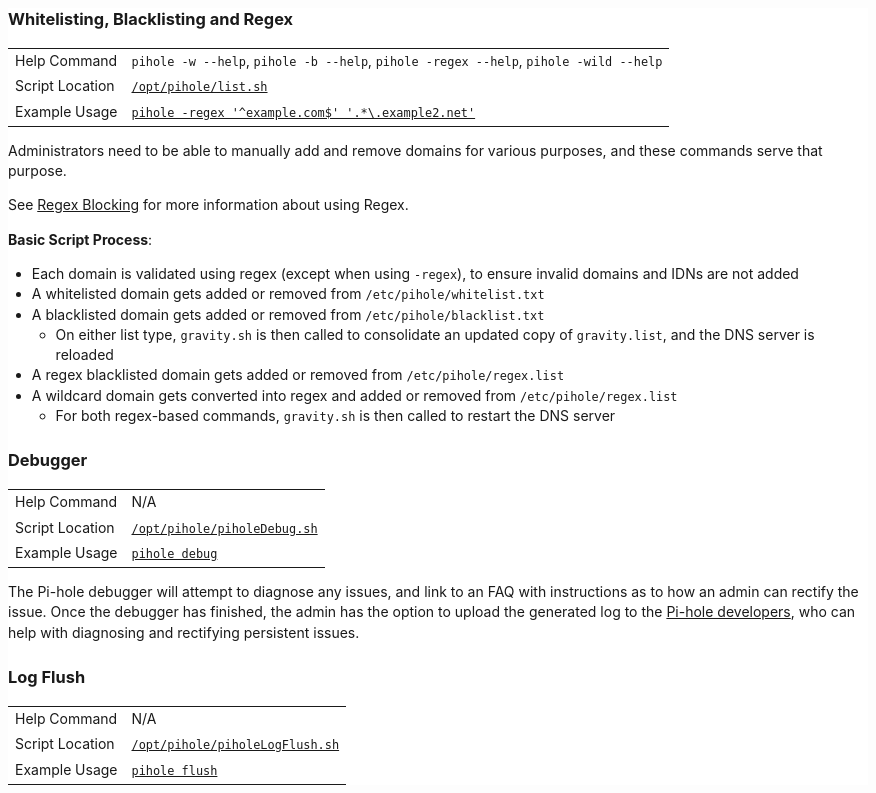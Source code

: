 ### Whitelisting, Blacklisting and Regex
| | |
 -------------- | --------------
Help Command    | `pihole -w --help`, `pihole -b --help`, `pihole -regex --help`, `pihole -wild --help`
Script Location | [`/opt/pihole/list.sh`](https://github.com/pi-hole/pi-hole/blob/master/advanced/Scripts/list.sh)
Example Usage   | [`pihole -regex '^example.com$' '.*\.example2.net'`](https://discourse.pi-hole.net/t/the-pihole-command-with-examples/738#white-black-list)

Administrators need to be able to manually add and remove domains for various purposes, and these commands serve that purpose.

See [Regex Blocking](/ftldns/regex/overview/) for more information about using Regex.

**Basic Script Process**:

* Each domain is validated using regex (except when using `-regex`), to ensure invalid domains and IDNs are not added
* A whitelisted domain gets added or removed from `/etc/pihole/whitelist.txt`
* A blacklisted domain gets added or removed from `/etc/pihole/blacklist.txt`
  * On either list type, `gravity.sh` is then called to consolidate an updated copy of `gravity.list`, and the DNS server is reloaded
* A regex blacklisted domain gets added or removed from `/etc/pihole/regex.list`
* A wildcard domain gets converted into regex and added or removed from `/etc/pihole/regex.list`
  * For both regex-based commands, `gravity.sh` is then called to restart the DNS server

### Debugger
| | |
 -------------- | --------------
Help Command    | N/A
Script Location | [`/opt/pihole/piholeDebug.sh`](https://github.com/pi-hole/pi-hole/blob/master/advanced/Scripts/piholeDebug.sh)
Example Usage   | [`pihole debug`](https://discourse.pi-hole.net/t/the-pihole-command-with-examples/738#debug)

The Pi-hole debugger will attempt to diagnose any issues, and link to an FAQ with instructions as to how an admin can rectify the issue. Once the debugger has finished, the admin has the option to upload the generated log to the [Pi-hole developers](https://github.com/orgs/pi-hole/teams/debug/members), who can help with diagnosing and rectifying persistent issues.

### Log Flush
| | |
 -------------- | --------------
Help Command    | N/A
Script Location | [`/opt/pihole/piholeLogFlush.sh`](https://github.com/pi-hole/pi-hole/blob/master/advanced/Scripts/piholeLogFlush.sh)
Example Usage   | [`pihole flush`](https://discourse.pi-hole.net/t/the-pihole-command-with-examples/738#flushing-the-log)
